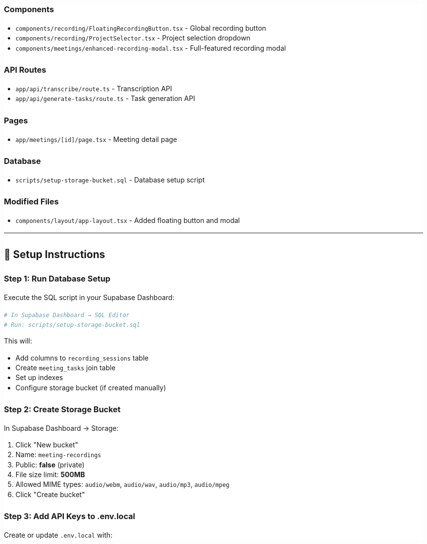 ### Components
- `components/recording/FloatingRecordingButton.tsx` - Global recording button
- `components/recording/ProjectSelector.tsx` - Project selection dropdown
- `components/meetings/enhanced-recording-modal.tsx` - Full-featured recording modal

### API Routes
- `app/api/transcribe/route.ts` - Transcription API
- `app/api/generate-tasks/route.ts` - Task generation API

### Pages
- `app/meetings/[id]/page.tsx` - Meeting detail page

### Database
- `scripts/setup-storage-bucket.sql` - Database setup script

### Modified Files
- `components/layout/app-layout.tsx` - Added floating button and modal

---

## 🔧 Setup Instructions

### Step 1: Run Database Setup

Execute the SQL script in your Supabase Dashboard:

```bash
# In Supabase Dashboard → SQL Editor
# Run: scripts/setup-storage-bucket.sql
```

This will:
- Add columns to `recording_sessions` table
- Create `meeting_tasks` join table
- Set up indexes
- Configure storage bucket (if created manually)

### Step 2: Create Storage Bucket

In Supabase Dashboard → Storage:

1. Click "New bucket"
2. Name: `meeting-recordings`
3. Public: **false** (private)
4. File size limit: **500MB**
5. Allowed MIME types: `audio/webm`, `audio/wav`, `audio/mp3`, `audio/mpeg`
6. Click "Create bucket"

### Step 3: Add API Keys to .env.local

Create or update `.env.local` with:
